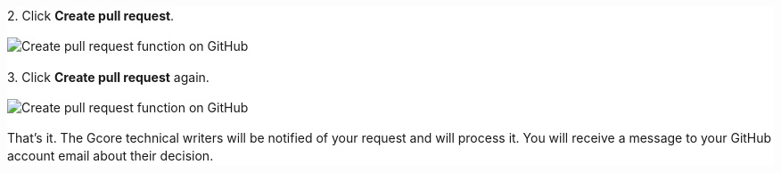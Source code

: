 <video controls autoplay="true" loop="true"><source src="https://assets.gcore.pro/docs/edit-article-guide/edit-gh-70.mp4" type="video/mp4"></video>

2\. Click **Create pull request**.

<img src="https://assets.gcore.pro/docs/edit-article-guide/propose-changes-30.png" alt="Create pull request function on GitHub" width="80%">

3\. Click **Create pull request** again.

<img src="https://assets.gcore.pro/docs/edit-article-guide/propose-changes-40.png" alt="Create pull request function on GitHub" width="80%">

That’s it. The Gcore technical writers will be notified of your request and will process it. You will receive a message to your GitHub account email about their decision.

</expandable-element>